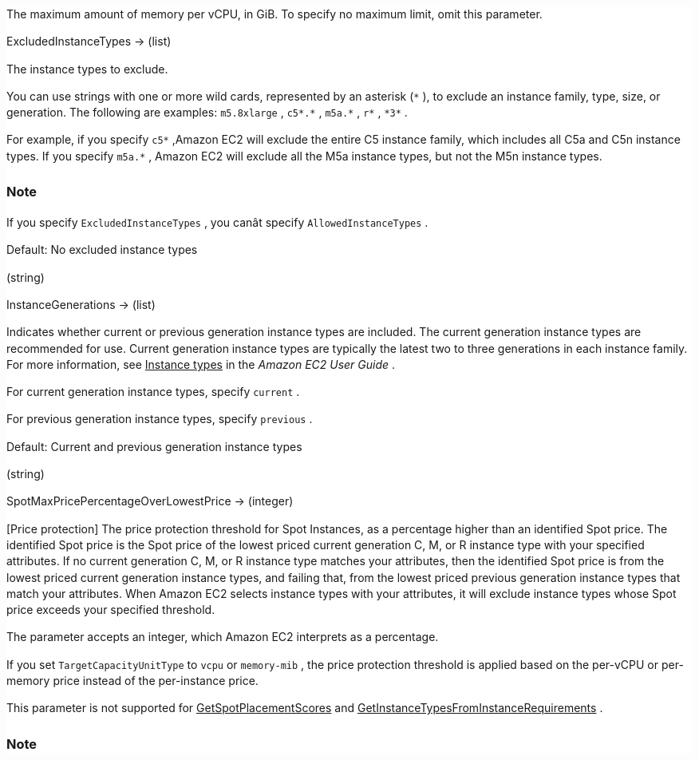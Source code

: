 The maximum amount of memory per vCPU, in GiB. To specify no maximum limit, omit this parameter.

ExcludedInstanceTypes -> (list)

The instance types to exclude.

You can use strings with one or more wild cards, represented by an asterisk (`*` ), to exclude an instance family, type, size, or generation. The following are examples: `m5.8xlarge` , `c5*.*` , `m5a.*` , `r*` , `*3*` .

For example, if you specify `c5*` ,Amazon EC2 will exclude the entire C5 instance family, which includes all C5a and C5n instance types. If you specify `m5a.*` , Amazon EC2 will exclude all the M5a instance types, but not the M5n instance types.

### Note

If you specify `ExcludedInstanceTypes` , you canât specify `AllowedInstanceTypes` .

Default: No excluded instance types

(string)

InstanceGenerations -> (list)

Indicates whether current or previous generation instance types are included. The current generation instance types are recommended for use. Current generation instance types are typically the latest two to three generations in each instance family. For more information, see [Instance types](https://docs.aws.amazon.com/AWSEC2/latest/UserGuide/instance-types.html) in the *Amazon EC2 User Guide* .

For current generation instance types, specify `current` .

For previous generation instance types, specify `previous` .

Default: Current and previous generation instance types

(string)

SpotMaxPricePercentageOverLowestPrice -> (integer)

[Price protection] The price protection threshold for Spot Instances, as a percentage higher than an identified Spot price. The identified Spot price is the Spot price of the lowest priced current generation C, M, or R instance type with your specified attributes. If no current generation C, M, or R instance type matches your attributes, then the identified Spot price is from the lowest priced current generation instance types, and failing that, from the lowest priced previous generation instance types that match your attributes. When Amazon EC2 selects instance types with your attributes, it will exclude instance types whose Spot price exceeds your specified threshold.

The parameter accepts an integer, which Amazon EC2 interprets as a percentage.

If you set `TargetCapacityUnitType` to `vcpu` or `memory-mib` , the price protection threshold is applied based on the per-vCPU or per-memory price instead of the per-instance price.

This parameter is not supported for [GetSpotPlacementScores](https://docs.aws.amazon.com/AWSEC2/latest/APIReference/API_GetSpotPlacementScores.html) and [GetInstanceTypesFromInstanceRequirements](https://docs.aws.amazon.com/AWSEC2/latest/APIReference/API_GetInstanceTypesFromInstanceRequirements.html) .

### Note
